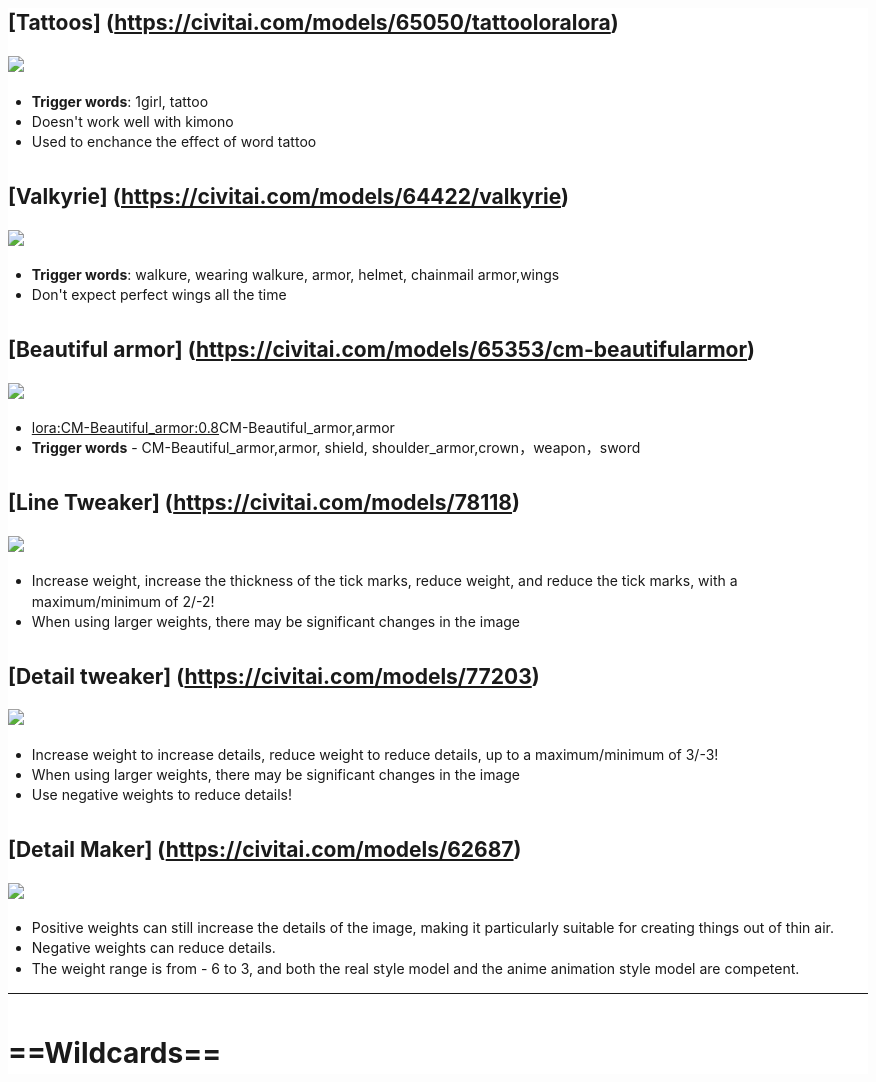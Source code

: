 ## [Tattoos] (https://civitai.com/models/65050/tattooloralora)

<img src="https://shorturl.at/hCPU6" height="300"/>

- **Trigger words**: 1girl, tattoo
- Doesn't work well with kimono
- Used to enchance the effect of word tattoo

## [Valkyrie] (https://civitai.com/models/64422/valkyrie)

<img src="https://shorturl.at/chxGJ" height="400"/>

- **Trigger words**: walkure, wearing walkure, armor, helmet, chainmail armor,wings
- Don't expect perfect wings all the time

## [Beautiful armor] (https://civitai.com/models/65353/cm-beautifularmor)

<img src="https://shorturl.at/muBTU" height="300"/>

- <lora:CM-Beautiful_armor:0.8>CM-Beautiful_armor,armor
- **Trigger words** - CM-Beautiful_armor,armor,   shield, shoulder_armor,crown，weapon，sword

## [Line Tweaker] (https://civitai.com/models/78118)

<img src="https://shorturl.at/ghUX6" height="250"/>

- Increase weight, increase the thickness of the tick marks, reduce weight, and reduce the tick marks, with a maximum/minimum of 2/-2!
- When using larger weights, there may be significant changes in the image

## [Detail tweaker] (https://civitai.com/models/77203)

<img src="https://shorturl.at/fjtDJ" height="200"/>

- Increase weight to increase details, reduce weight to reduce details, up to a maximum/minimum of 3/-3!
- When using larger weights, there may be significant changes in the image
- Use negative weights to reduce details!

## [Detail Maker] (https://civitai.com/models/62687)

<img src="https://shorturl.at/gjGIM" height="250"/>

- Positive weights can still increase the details of the image, making it particularly suitable for creating things out of thin air. 
- Negative weights can reduce details.
- The weight range is from - 6 to 3, and both the real style model and the anime animation style model are competent.
-------------------
# ==Wildcards==
